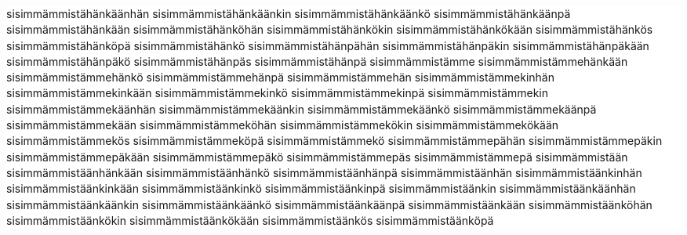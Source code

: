 sisimmämmistähänkäänhän
sisimmämmistähänkäänkin
sisimmämmistähänkäänkö
sisimmämmistähänkäänpä
sisimmämmistähänkään
sisimmämmistähänköhän
sisimmämmistähänkökin
sisimmämmistähänkökään
sisimmämmistähänkös
sisimmämmistähänköpä
sisimmämmistähänkö
sisimmämmistähänpähän
sisimmämmistähänpäkin
sisimmämmistähänpäkään
sisimmämmistähänpäkö
sisimmämmistähänpäs
sisimmämmistähänpä
sisimmämmistämme
sisimmämmistämmehänkään
sisimmämmistämmehänkö
sisimmämmistämmehänpä
sisimmämmistämmehän
sisimmämmistämmekinhän
sisimmämmistämmekinkään
sisimmämmistämmekinkö
sisimmämmistämmekinpä
sisimmämmistämmekin
sisimmämmistämmekäänhän
sisimmämmistämmekäänkin
sisimmämmistämmekäänkö
sisimmämmistämmekäänpä
sisimmämmistämmekään
sisimmämmistämmeköhän
sisimmämmistämmekökin
sisimmämmistämmekökään
sisimmämmistämmekös
sisimmämmistämmeköpä
sisimmämmistämmekö
sisimmämmistämmepähän
sisimmämmistämmepäkin
sisimmämmistämmepäkään
sisimmämmistämmepäkö
sisimmämmistämmepäs
sisimmämmistämmepä
sisimmämmistään
sisimmämmistäänhänkään
sisimmämmistäänhänkö
sisimmämmistäänhänpä
sisimmämmistäänhän
sisimmämmistäänkinhän
sisimmämmistäänkinkään
sisimmämmistäänkinkö
sisimmämmistäänkinpä
sisimmämmistäänkin
sisimmämmistäänkäänhän
sisimmämmistäänkäänkin
sisimmämmistäänkäänkö
sisimmämmistäänkäänpä
sisimmämmistäänkään
sisimmämmistäänköhän
sisimmämmistäänkökin
sisimmämmistäänkökään
sisimmämmistäänkös
sisimmämmistäänköpä